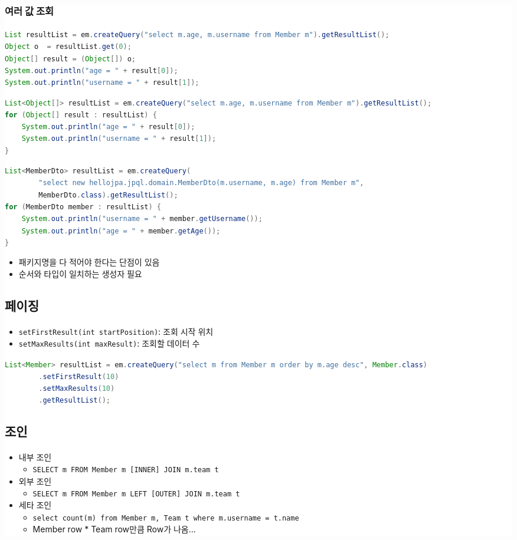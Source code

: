 ### 여러 값 조회

```java title="1. Query 타입 조회"
List resultList = em.createQuery("select m.age, m.username from Member m").getResultList();
Object o  = resultList.get(0);
Object[] result = (Object[]) o;
System.out.println("age = " + result[0]);
System.out.println("username = " + result[1]);
```

```java title="2. Object[] 타입 조회"
List<Object[]> resultList = em.createQuery("select m.age, m.username from Member m").getResultList();
for (Object[] result : resultList) {
    System.out.println("age = " + result[0]);
    System.out.println("username = " + result[1]);
}
```

```java title="3. new 명령어 조회"
List<MemberDto> resultList = em.createQuery(
        "select new hellojpa.jpql.domain.MemberDto(m.username, m.age) from Member m",
        MemberDto.class).getResultList();
for (MemberDto member : resultList) {
    System.out.println("username = " + member.getUsername());
    System.out.println("age = " + member.getAge());
}
```

- 패키지명을 다 적어야 한다는 단점이 있음
- 순서와 타입이 일치하는 생성자 필요

## 페이징

- `setFirstResult(int startPosition)`: 조회 시작 위치
- `setMaxResults(int maxResult)`: 조회할 데이터 수

```java
List<Member> resultList = em.createQuery("select m from Member m order by m.age desc", Member.class)
        .setFirstResult(10)
        .setMaxResults(10)
        .getResultList();
```

## 조인

- 내부 조인
  - `SELECT m FROM Member m [INNER] JOIN m.team t`
- 외부 조인
  - `SELECT m FROM Member m LEFT [OUTER] JOIN m.team t`
- 세타 조인
  - `select count(m) from Member m, Team t where m.username = t.name`
  - Member row * Team row만큼 Row가 나옴...
